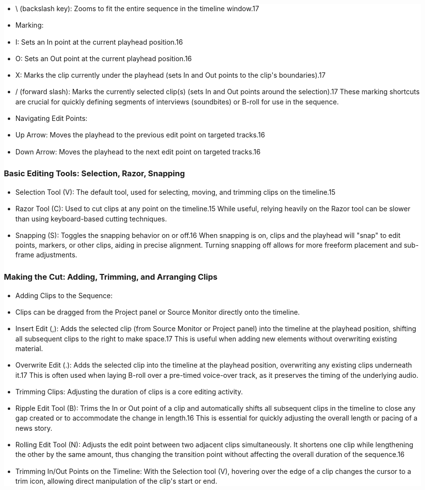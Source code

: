 
- \\ (backslash key): Zooms to fit the entire sequence in the timeline window.17  
    
- Marking:  
    
- I: Sets an In point at the current playhead position.16  
    
- O: Sets an Out point at the current playhead position.16  
    
- X: Marks the clip currently under the playhead (sets In and Out points to the clip's boundaries).17  
    
- / (forward slash): Marks the currently selected clip(s) (sets In and Out points around the selection).17 These marking shortcuts are crucial for quickly defining segments of interviews (soundbites) or B-roll for use in the sequence.  
    
- Navigating Edit Points:  
    
- Up Arrow: Moves the playhead to the previous edit point on targeted tracks.16  
    
- Down Arrow: Moves the playhead to the next edit point on targeted tracks.16

### **Basic Editing Tools: Selection, Razor, Snapping**

- Selection Tool (V): The default tool, used for selecting, moving, and trimming clips on the timeline.15  
    
- Razor Tool (C): Used to cut clips at any point on the timeline.15 While useful, relying heavily on the Razor tool can be slower than using keyboard-based cutting techniques.  
    
- Snapping (S): Toggles the snapping behavior on or off.16 When snapping is on, clips and the playhead will "snap" to edit points, markers, or other clips, aiding in precise alignment. Turning snapping off allows for more freeform placement and sub-frame adjustments.

### **Making the Cut: Adding, Trimming, and Arranging Clips**

- Adding Clips to the Sequence:  
    
- Clips can be dragged from the Project panel or Source Monitor directly onto the timeline.  
    
- Insert Edit (,): Adds the selected clip (from Source Monitor or Project panel) into the timeline at the playhead position, shifting all subsequent clips to the right to make space.17 This is useful when adding new elements without overwriting existing material.  
    
- Overwrite Edit (.): Adds the selected clip into the timeline at the playhead position, overwriting any existing clips underneath it.17 This is often used when laying B-roll over a pre-timed voice-over track, as it preserves the timing of the underlying audio.  
    
- Trimming Clips: Adjusting the duration of clips is a core editing activity.  
    
- Ripple Edit Tool (B): Trims the In or Out point of a clip and automatically shifts all subsequent clips in the timeline to close any gap created or to accommodate the change in length.16 This is essential for quickly adjusting the overall length or pacing of a news story.  
    
- Rolling Edit Tool (N): Adjusts the edit point between two adjacent clips simultaneously. It shortens one clip while lengthening the other by the same amount, thus changing the transition point without affecting the overall duration of the sequence.16  
    
- Trimming In/Out Points on the Timeline: With the Selection tool (V), hovering over the edge of a clip changes the cursor to a trim icon, allowing direct manipulation of the clip's start or end.  
    